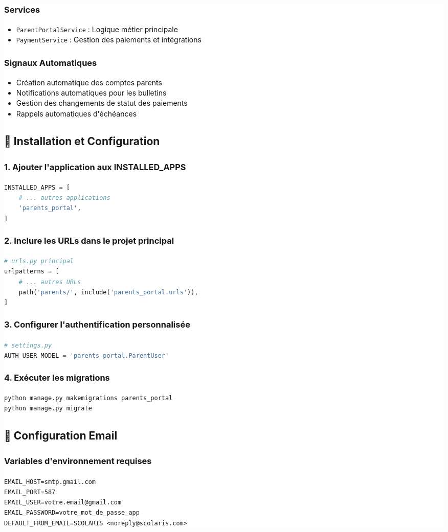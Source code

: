 ### **Services**
- `ParentPortalService` : Logique métier principale
- `PaymentService` : Gestion des paiements et intégrations

### **Signaux Automatiques**
- Création automatique des comptes parents
- Notifications automatiques pour les bulletins
- Gestion des changements de statut des paiements
- Rappels automatiques d'échéances

## 🚀 **Installation et Configuration**

### **1. Ajouter l'application aux INSTALLED_APPS**
```python
INSTALLED_APPS = [
    # ... autres applications
    'parents_portal',
]
```

### **2. Inclure les URLs dans le projet principal**
```python
# urls.py principal
urlpatterns = [
    # ... autres URLs
    path('parents/', include('parents_portal.urls')),
]
```

### **3. Configurer l'authentification personnalisée**
```python
# settings.py
AUTH_USER_MODEL = 'parents_portal.ParentUser'
```

### **4. Exécuter les migrations**
```bash
python manage.py makemigrations parents_portal
python manage.py migrate
```

## 📧 **Configuration Email**

### **Variables d'environnement requises**
```env
EMAIL_HOST=smtp.gmail.com
EMAIL_PORT=587
EMAIL_USER=votre.email@gmail.com
EMAIL_PASSWORD=votre_mot_de_passe_app
DEFAULT_FROM_EMAIL=SCOLARIS <noreply@scolaris.com>
```
